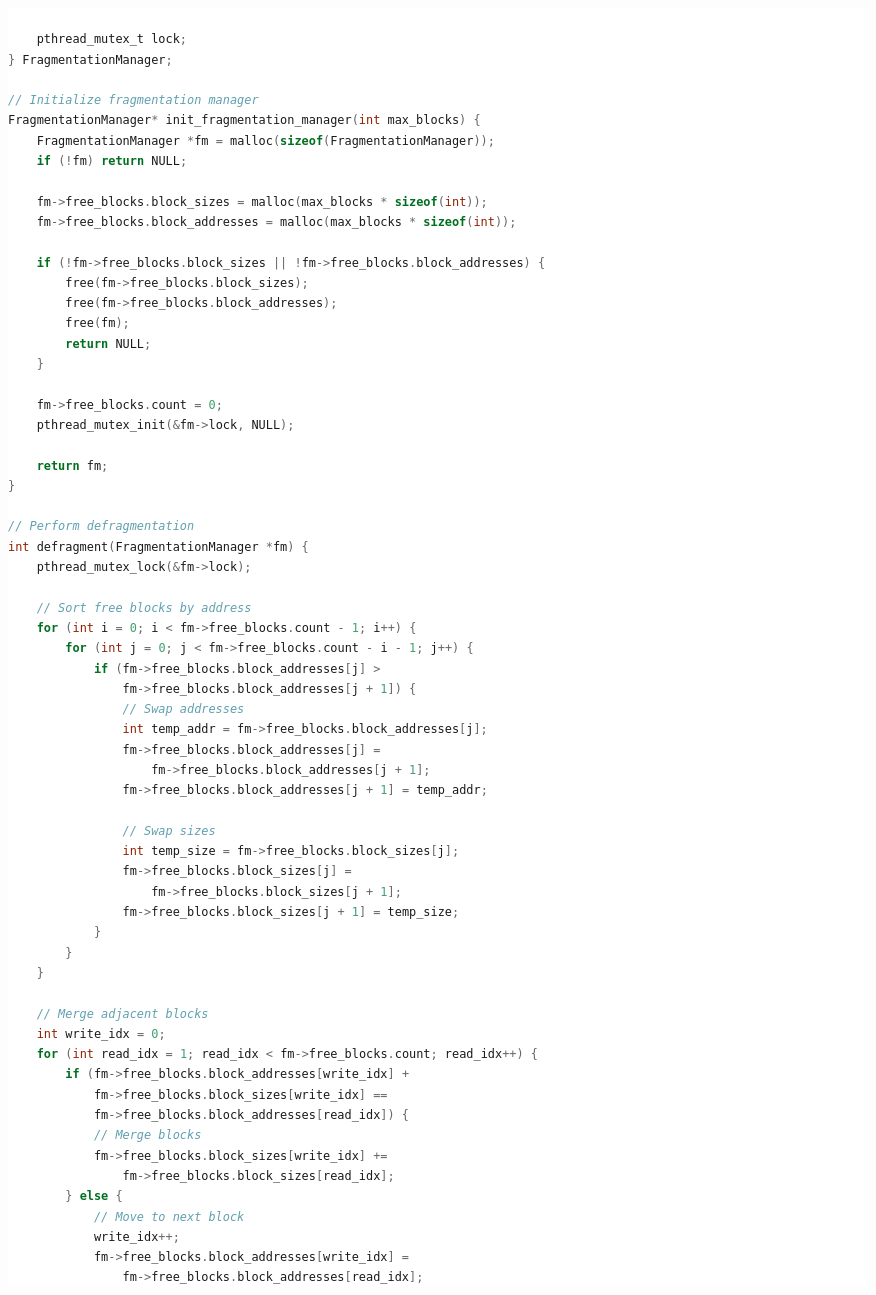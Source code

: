```c
    
    pthread_mutex_t lock;
} FragmentationManager;

// Initialize fragmentation manager
FragmentationManager* init_fragmentation_manager(int max_blocks) {
    FragmentationManager *fm = malloc(sizeof(FragmentationManager));
    if (!fm) return NULL;

    fm->free_blocks.block_sizes = malloc(max_blocks * sizeof(int));
    fm->free_blocks.block_addresses = malloc(max_blocks * sizeof(int));
    
    if (!fm->free_blocks.block_sizes || !fm->free_blocks.block_addresses) {
        free(fm->free_blocks.block_sizes);
        free(fm->free_blocks.block_addresses);
        free(fm);
        return NULL;
    }

    fm->free_blocks.count = 0;
    pthread_mutex_init(&fm->lock, NULL);
    
    return fm;
}

// Perform defragmentation
int defragment(FragmentationManager *fm) {
    pthread_mutex_lock(&fm->lock);
    
    // Sort free blocks by address
    for (int i = 0; i < fm->free_blocks.count - 1; i++) {
        for (int j = 0; j < fm->free_blocks.count - i - 1; j++) {
            if (fm->free_blocks.block_addresses[j] > 
                fm->free_blocks.block_addresses[j + 1]) {
                // Swap addresses
                int temp_addr = fm->free_blocks.block_addresses[j];
                fm->free_blocks.block_addresses[j] = 
                    fm->free_blocks.block_addresses[j + 1];
                fm->free_blocks.block_addresses[j + 1] = temp_addr;
                
                // Swap sizes
                int temp_size = fm->free_blocks.block_sizes[j];
                fm->free_blocks.block_sizes[j] = 
                    fm->free_blocks.block_sizes[j + 1];
                fm->free_blocks.block_sizes[j + 1] = temp_size;
            }
        }
    }

    // Merge adjacent blocks
    int write_idx = 0;
    for (int read_idx = 1; read_idx < fm->free_blocks.count; read_idx++) {
        if (fm->free_blocks.block_addresses[write_idx] + 
            fm->free_blocks.block_sizes[write_idx] == 
            fm->free_blocks.block_addresses[read_idx]) {
            // Merge blocks
            fm->free_blocks.block_sizes[write_idx] += 
                fm->free_blocks.block_sizes[read_idx];
        } else {
            // Move to next block
            write_idx++;
            fm->free_blocks.block_addresses[write_idx] = 
                fm->free_blocks.block_addresses[read_idx];
```